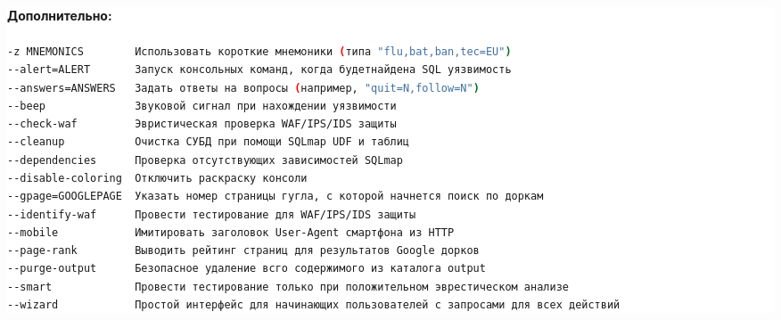 #### Дополнительно:
```bash
-z MNEMONICS        Использовать короткие мнемоники (типа "flu,bat,ban,tec=EU")
--alert=ALERT       Запуск консольных команд, когда будетнайдена SQL уязвимость
--answers=ANSWERS   Задать ответы на вопросы (например, "quit=N,follow=N")
--beep              Звуковой сигнал при нахождении уязвимости
--check-waf         Эвристическая проверка WAF/IPS/IDS защиты
--cleanup           Очистка СУБД при помощи SQLmap UDF и таблиц
--dependencies      Проверка отсутствующих зависимостей SQLmap
--disable-coloring  Отключить раскраску консоли
--gpage=GOOGLEPAGE  Указать номер страницы гугла, с которой начнется поиск по доркам
--identify-waf      Провести тестирование для WAF/IPS/IDS защиты
--mobile            Имитировать заголовок User-Agent смартфона из HTTP
--page-rank         Выводить рейтинг страниц для результатов Google дорков
--purge-output      Безопасное удаление всго содержимого из каталога output
--smart             Провести тестирование только при положительном эврестическом анализе
--wizard            Простой интерфейс для начинающих пользователей с запросами для всех действий
```
